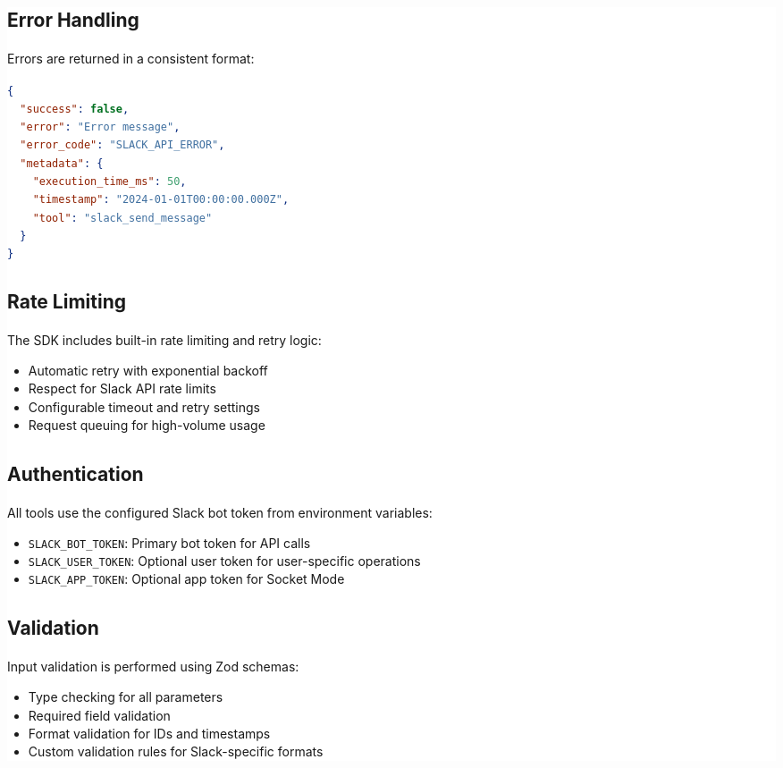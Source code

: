 ## Error Handling

Errors are returned in a consistent format:

```json
{
  "success": false,
  "error": "Error message",
  "error_code": "SLACK_API_ERROR",
  "metadata": {
    "execution_time_ms": 50,
    "timestamp": "2024-01-01T00:00:00.000Z",
    "tool": "slack_send_message"
  }
}
```

## Rate Limiting

The SDK includes built-in rate limiting and retry logic:
- Automatic retry with exponential backoff
- Respect for Slack API rate limits
- Configurable timeout and retry settings
- Request queuing for high-volume usage

## Authentication

All tools use the configured Slack bot token from environment variables:
- `SLACK_BOT_TOKEN`: Primary bot token for API calls
- `SLACK_USER_TOKEN`: Optional user token for user-specific operations
- `SLACK_APP_TOKEN`: Optional app token for Socket Mode

## Validation

Input validation is performed using Zod schemas:
- Type checking for all parameters
- Required field validation
- Format validation for IDs and timestamps
- Custom validation rules for Slack-specific formats
